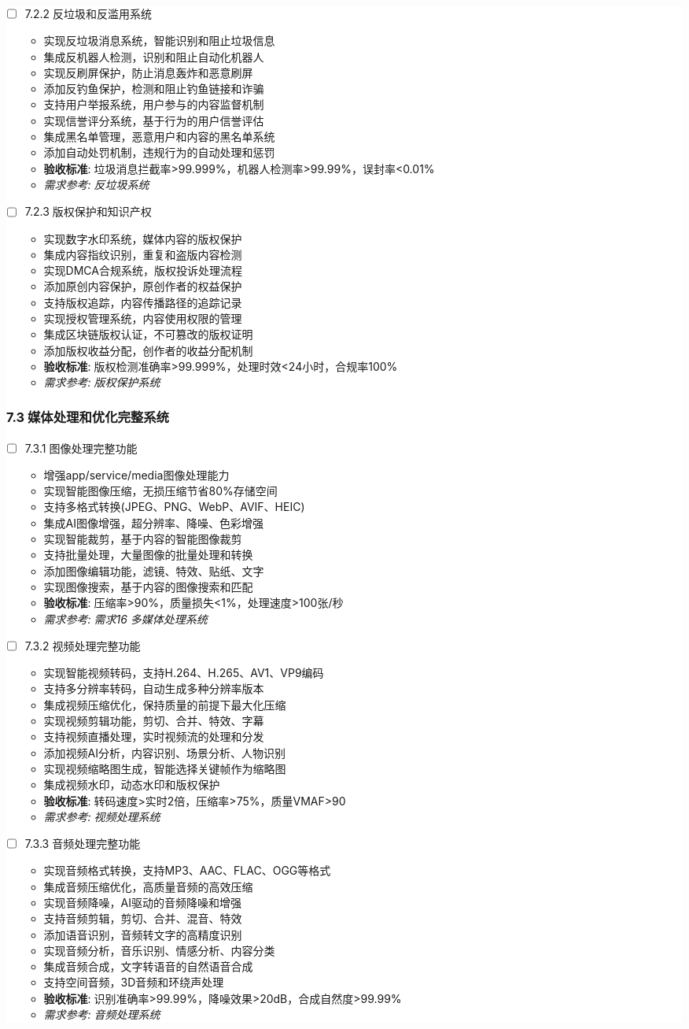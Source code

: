 - [ ] 7.2.2 反垃圾和反滥用系统
  - 实现反垃圾消息系统，智能识别和阻止垃圾信息
  - 集成反机器人检测，识别和阻止自动化机器人
  - 实现反刷屏保护，防止消息轰炸和恶意刷屏
  - 添加反钓鱼保护，检测和阻止钓鱼链接和诈骗
  - 支持用户举报系统，用户参与的内容监督机制
  - 实现信誉评分系统，基于行为的用户信誉评估
  - 集成黑名单管理，恶意用户和内容的黑名单系统
  - 添加自动处罚机制，违规行为的自动处理和惩罚
  - **验收标准**: 垃圾消息拦截率>99.999%，机器人检测率>99.99%，误封率<0.01%
  - _需求参考: 反垃圾系统_

- [ ] 7.2.3 版权保护和知识产权
  - 实现数字水印系统，媒体内容的版权保护
  - 集成内容指纹识别，重复和盗版内容检测
  - 实现DMCA合规系统，版权投诉处理流程
  - 添加原创内容保护，原创作者的权益保护
  - 支持版权追踪，内容传播路径的追踪记录
  - 实现授权管理系统，内容使用权限的管理
  - 集成区块链版权认证，不可篡改的版权证明
  - 添加版权收益分配，创作者的收益分配机制
  - **验收标准**: 版权检测准确率>99.999%，处理时效<24小时，合规率100%
  - _需求参考: 版权保护系统_

### 7.3 媒体处理和优化完整系统

- [ ] 7.3.1 图像处理完整功能
  - 增强app/service/media图像处理能力
  - 实现智能图像压缩，无损压缩节省80%存储空间
  - 支持多格式转换(JPEG、PNG、WebP、AVIF、HEIC)
  - 集成AI图像增强，超分辨率、降噪、色彩增强
  - 实现智能裁剪，基于内容的智能图像裁剪
  - 支持批量处理，大量图像的批量处理和转换
  - 添加图像编辑功能，滤镜、特效、贴纸、文字
  - 实现图像搜索，基于内容的图像搜索和匹配
  - **验收标准**: 压缩率>90%，质量损失<1%，处理速度>100张/秒
  - _需求参考: 需求16 多媒体处理系统_

- [ ] 7.3.2 视频处理完整功能
  - 实现智能视频转码，支持H.264、H.265、AV1、VP9编码
  - 支持多分辨率转码，自动生成多种分辨率版本
  - 集成视频压缩优化，保持质量的前提下最大化压缩
  - 实现视频剪辑功能，剪切、合并、特效、字幕
  - 支持视频直播处理，实时视频流的处理和分发
  - 添加视频AI分析，内容识别、场景分析、人物识别
  - 实现视频缩略图生成，智能选择关键帧作为缩略图
  - 集成视频水印，动态水印和版权保护
  - **验收标准**: 转码速度>实时2倍，压缩率>75%，质量VMAF>90
  - _需求参考: 视频处理系统_

- [ ] 7.3.3 音频处理完整功能
  - 实现音频格式转换，支持MP3、AAC、FLAC、OGG等格式
  - 集成音频压缩优化，高质量音频的高效压缩
  - 实现音频降噪，AI驱动的音频降噪和增强
  - 支持音频剪辑，剪切、合并、混音、特效
  - 添加语音识别，音频转文字的高精度识别
  - 实现音频分析，音乐识别、情感分析、内容分类
  - 集成音频合成，文字转语音的自然语音合成
  - 支持空间音频，3D音频和环绕声处理
  - **验收标准**: 识别准确率>99.99%，降噪效果>20dB，合成自然度>99.99%
  - _需求参考: 音频处理系统_
